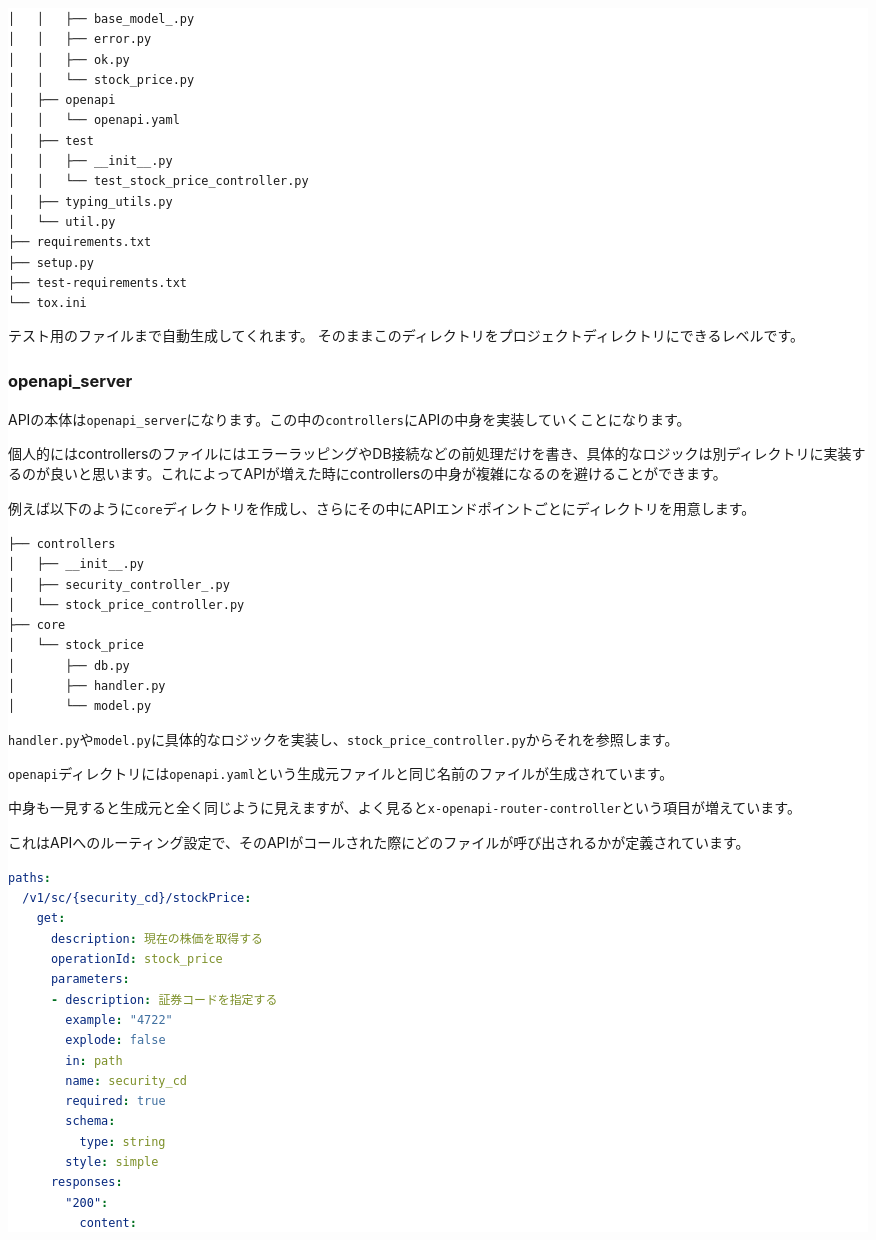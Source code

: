 ```bash
│   │   ├── base_model_.py
│   │   ├── error.py
│   │   ├── ok.py
│   │   └── stock_price.py
│   ├── openapi
│   │   └── openapi.yaml
│   ├── test
│   │   ├── __init__.py
│   │   └── test_stock_price_controller.py
│   ├── typing_utils.py
│   └── util.py
├── requirements.txt
├── setup.py
├── test-requirements.txt
└── tox.ini
```

テスト用のファイルまで自動生成してくれます。
そのままこのディレクトリをプロジェクトディレクトリにできるレベルです。

### openapi_server

APIの本体は`openapi_server`になります。この中の`controllers`にAPIの中身を実装していくことになります。

個人的にはcontrollersのファイルにはエラーラッピングやDB接続などの前処理だけを書き、具体的なロジックは別ディレクトリに実装するのが良いと思います。これによってAPIが増えた時にcontrollersの中身が複雑になるのを避けることができます。

例えば以下のように`core`ディレクトリを作成し、さらにその中にAPIエンドポイントごとにディレクトリを用意します。

```bash
├── controllers
│   ├── __init__.py
│   ├── security_controller_.py
│   └── stock_price_controller.py
├── core
│   └── stock_price
│       ├── db.py
│       ├── handler.py
│       └── model.py
```

`handler.py`や`model.py`に具体的なロジックを実装し、`stock_price_controller.py`からそれを参照します。

`openapi`ディレクトリには`openapi.yaml`という生成元ファイルと同じ名前のファイルが生成されています。

中身も一見すると生成元と全く同じように見えますが、よく見ると`x-openapi-router-controller`という項目が増えています。

これはAPIへのルーティング設定で、そのAPIがコールされた際にどのファイルが呼び出されるかが定義されています。

```yaml
paths:
  /v1/sc/{security_cd}/stockPrice:
    get:
      description: 現在の株価を取得する
      operationId: stock_price
      parameters:
      - description: 証券コードを指定する
        example: "4722"
        explode: false
        in: path
        name: security_cd
        required: true
        schema:
          type: string
        style: simple
      responses:
        "200":
          content:
```
